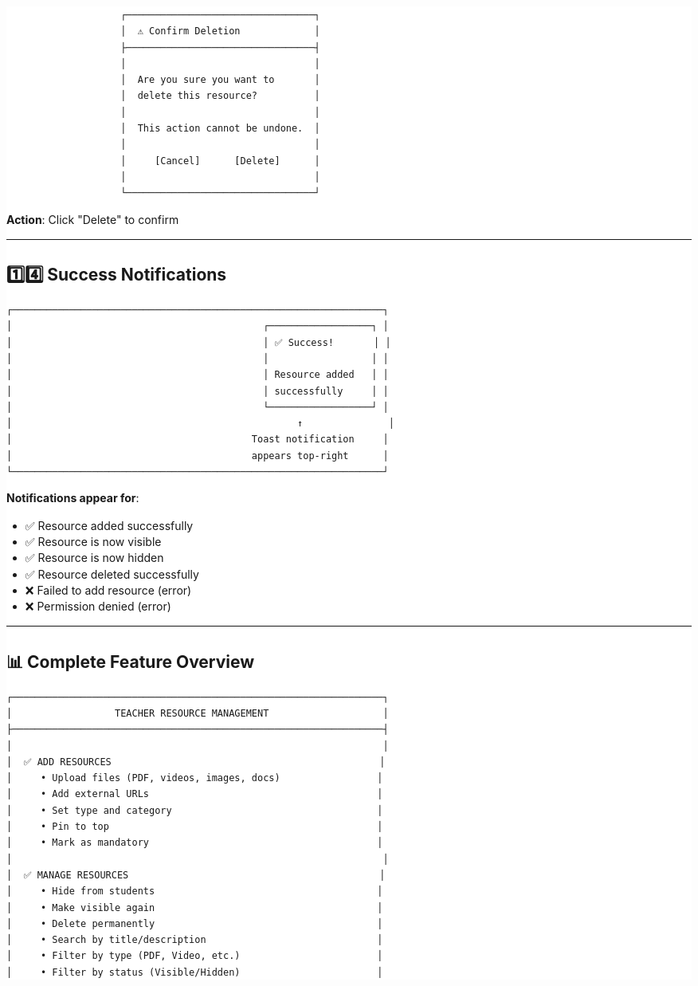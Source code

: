 ```
                    ┌─────────────────────────────────┐
                    │  ⚠️ Confirm Deletion             │
                    ├─────────────────────────────────┤
                    │                                 │
                    │  Are you sure you want to       │
                    │  delete this resource?          │
                    │                                 │
                    │  This action cannot be undone.  │
                    │                                 │
                    │     [Cancel]      [Delete]      │
                    │                                 │
                    └─────────────────────────────────┘
```

**Action**: Click "Delete" to confirm

---

## 1️⃣4️⃣ Success Notifications

```
┌─────────────────────────────────────────────────────────────────┐
│                                            ┌──────────────────┐ │
│                                            │ ✅ Success!       │ │
│                                            │                  │ │
│                                            │ Resource added   │ │
│                                            │ successfully     │ │
│                                            └──────────────────┘ │
│                                                  ↑               │
│                                          Toast notification     │
│                                          appears top-right      │
└─────────────────────────────────────────────────────────────────┘
```

**Notifications appear for**:
- ✅ Resource added successfully
- ✅ Resource is now visible
- ✅ Resource is now hidden
- ✅ Resource deleted successfully
- ❌ Failed to add resource (error)
- ❌ Permission denied (error)

---

## 📊 Complete Feature Overview

```
┌─────────────────────────────────────────────────────────────────┐
│                  TEACHER RESOURCE MANAGEMENT                    │
├─────────────────────────────────────────────────────────────────┤
│                                                                 │
│  ✅ ADD RESOURCES                                               │
│     • Upload files (PDF, videos, images, docs)                 │
│     • Add external URLs                                        │
│     • Set type and category                                    │
│     • Pin to top                                               │
│     • Mark as mandatory                                        │
│                                                                 │
│  ✅ MANAGE RESOURCES                                            │
│     • Hide from students                                       │
│     • Make visible again                                       │
│     • Delete permanently                                       │
│     • Search by title/description                              │
│     • Filter by type (PDF, Video, etc.)                        │
│     • Filter by status (Visible/Hidden)                        │
```
